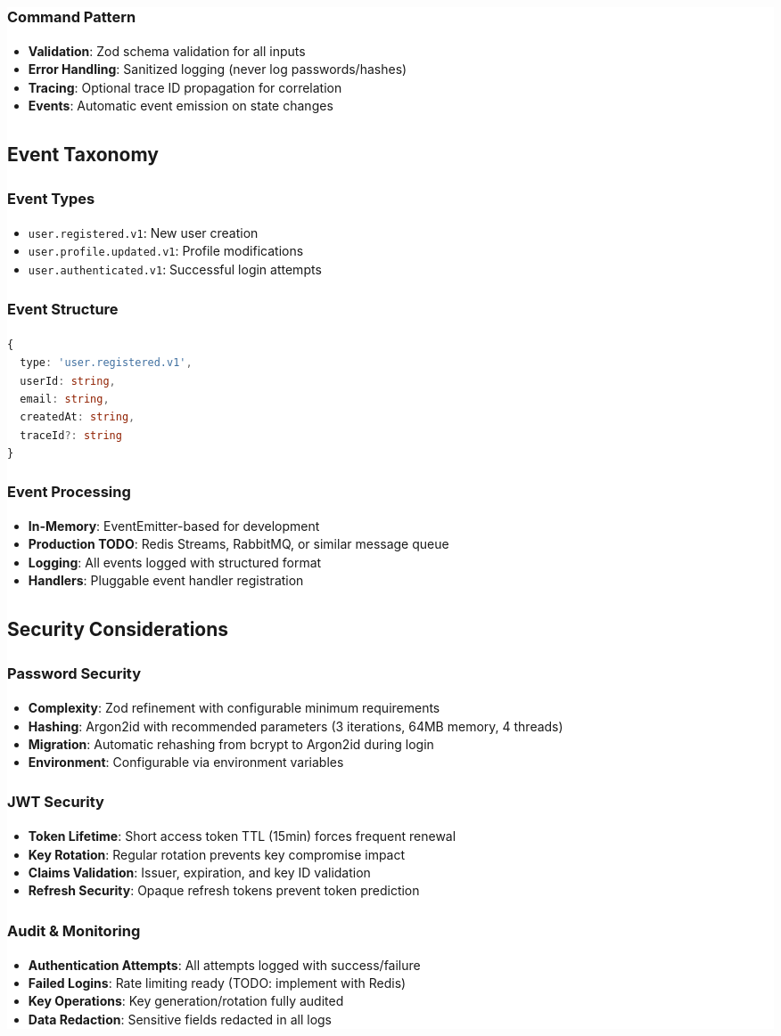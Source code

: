 ### Command Pattern
- **Validation**: Zod schema validation for all inputs
- **Error Handling**: Sanitized logging (never log passwords/hashes)
- **Tracing**: Optional trace ID propagation for correlation
- **Events**: Automatic event emission on state changes

## Event Taxonomy

### Event Types
- `user.registered.v1`: New user creation
- `user.profile.updated.v1`: Profile modifications
- `user.authenticated.v1`: Successful login attempts

### Event Structure
```typescript
{
  type: 'user.registered.v1',
  userId: string,
  email: string,
  createdAt: string,
  traceId?: string
}
```

### Event Processing
- **In-Memory**: EventEmitter-based for development
- **Production TODO**: Redis Streams, RabbitMQ, or similar message queue
- **Logging**: All events logged with structured format
- **Handlers**: Pluggable event handler registration

## Security Considerations

### Password Security
- **Complexity**: Zod refinement with configurable minimum requirements
- **Hashing**: Argon2id with recommended parameters (3 iterations, 64MB memory, 4 threads)
- **Migration**: Automatic rehashing from bcrypt to Argon2id during login
- **Environment**: Configurable via environment variables

### JWT Security
- **Token Lifetime**: Short access token TTL (15min) forces frequent renewal
- **Key Rotation**: Regular rotation prevents key compromise impact
- **Claims Validation**: Issuer, expiration, and key ID validation
- **Refresh Security**: Opaque refresh tokens prevent token prediction

### Audit & Monitoring
- **Authentication Attempts**: All attempts logged with success/failure
- **Failed Logins**: Rate limiting ready (TODO: implement with Redis)
- **Key Operations**: Key generation/rotation fully audited
- **Data Redaction**: Sensitive fields redacted in all logs

